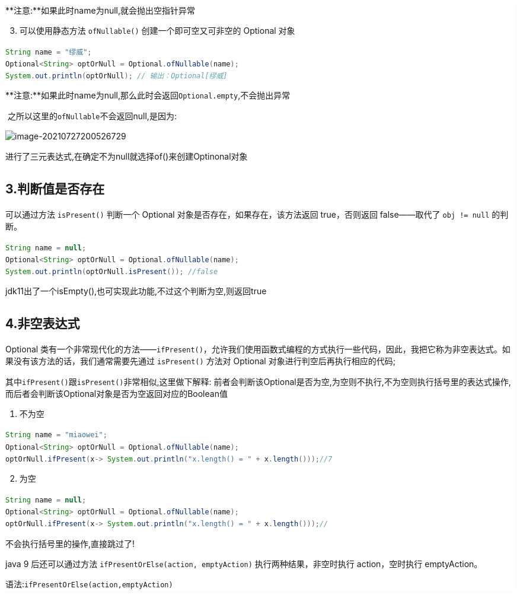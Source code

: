**注意:**如果此时name为null,就会抛出空指针异常

3. 可以使用静态方法 `ofNullable()` 创建一个即可空又可非空的 Optional 对象

```java
String name = "缪威";
Optional<String> optOrNull = Optional.ofNullable(name);
System.out.println(optOrNull); // 输出：Optional[缪威]
```

**注意:**如果此时name为null,那么此时会返回`Optional.empty`,不会抛出异常

​	之所以这里的`ofNullable`不会返回null,是因为:

![image-20210727200526729](https://springcloud-hrm-miao.oss-cn-beijing.aliyuncs.com/markdown/imgs/image-20210727200526729.png)

进行了三元表达式,在确定不为null就选择of()来创建Optinonal对象

## 3.判断值是否存在

可以通过方法 `isPresent()` 判断一个 Optional 对象是否存在，如果存在，该方法返回 true，否则返回 false——取代了 `obj != null` 的判断。

```java
String name = null;
Optional<String> optOrNull = Optional.ofNullable(name);
System.out.println(optOrNull.isPresent()); //false
```

jdk11出了一个isEmpty(),也可实现此功能,不过这个判断为空,则返回true

## 4.非空表达式

Optional 类有一个非常现代化的方法——`ifPresent()`，允许我们使用函数式编程的方式执行一些代码，因此，我把它称为非空表达式。如果没有该方法的话，我们通常需要先通过 `isPresent()` 方法对 Optional 对象进行判空后再执行相应的代码;

其中`ifPresent()`跟`isPresent()`非常相似,这里做下解释: 前者会判断该Optional是否为空,为空则不执行,不为空则执行括号里的表达式操作,而后者会判断该Optional对象是否为空返回对应的Boolean值

1. 不为空

```java
String name = "miaowei";
Optional<String> optOrNull = Optional.ofNullable(name);
optOrNull.ifPresent(x-> System.out.println("x.length() = " + x.length()));//7
```

2. 为空

```java
String name = null;
Optional<String> optOrNull = Optional.ofNullable(name);
optOrNull.ifPresent(x-> System.out.println("x.length() = " + x.length()));//
```

不会执行括号里的操作,直接跳过了!

java 9 后还可以通过方法 `ifPresentOrElse(action, emptyAction)` 执行两种结果，非空时执行 action，空时执行 emptyAction。

语法:`ifPresentOrElse(action,emptyAction)`
